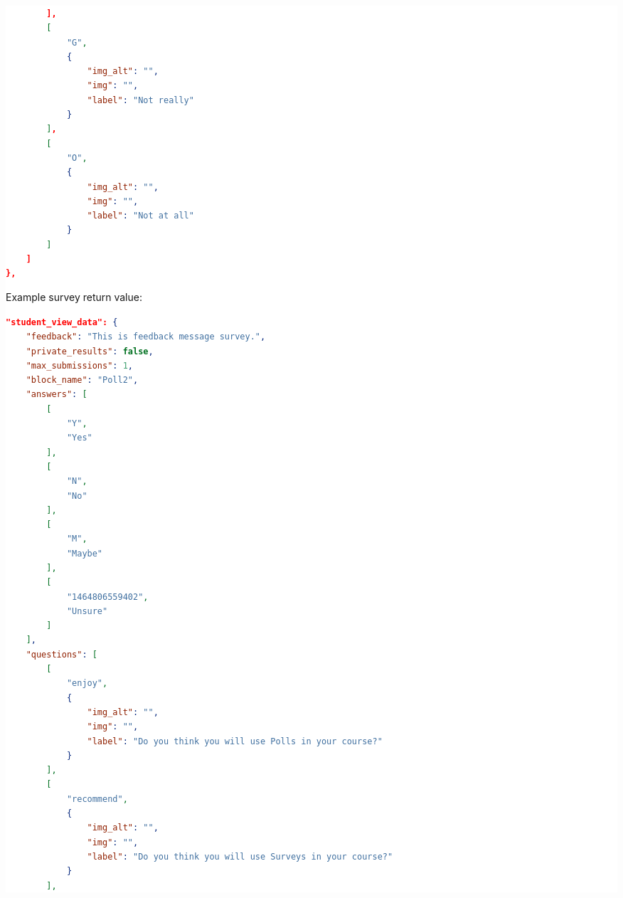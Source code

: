 ```json
        ],
        [
            "G",
            {
                "img_alt": "",
                "img": "",
                "label": "Not really"
            }
        ],
        [
            "O",
            {
                "img_alt": "",
                "img": "",
                "label": "Not at all"
            }
        ]
    ]
},
```

Example survey return value:

```json
"student_view_data": {
    "feedback": "This is feedback message survey.",
    "private_results": false,
    "max_submissions": 1,
    "block_name": "Poll2",
    "answers": [
        [
            "Y",
            "Yes"
        ],
        [
            "N",
            "No"
        ],
        [
            "M",
            "Maybe"
        ],
        [
            "1464806559402",
            "Unsure"
        ]
    ],
    "questions": [
        [
            "enjoy",
            {
                "img_alt": "",
                "img": "",
                "label": "Do you think you will use Polls in your course?"
            }
        ],
        [
            "recommend",
            {
                "img_alt": "",
                "img": "",
                "label": "Do you think you will use Surveys in your course?"
            }
        ],
```